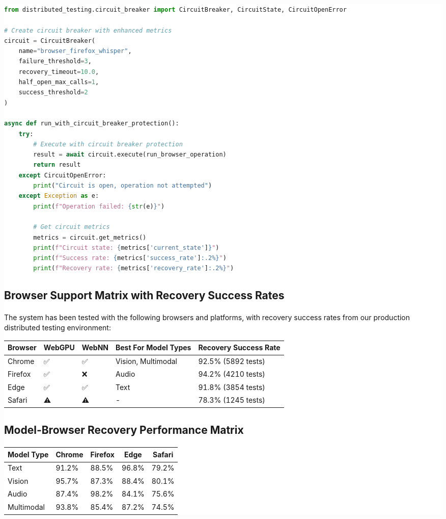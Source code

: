 ```python
from distributed_testing.circuit_breaker import CircuitBreaker, CircuitState, CircuitOpenError

# Create circuit breaker with enhanced metrics
circuit = CircuitBreaker(
    name="browser_firefox_whisper",
    failure_threshold=3,
    recovery_timeout=10.0,
    half_open_max_calls=1,
    success_threshold=2
)

async def run_with_circuit_breaker_protection():
    try:
        # Execute with circuit breaker protection
        result = await circuit.execute(run_browser_operation)
        return result
    except CircuitOpenError:
        print("Circuit is open, operation not attempted")
    except Exception as e:
        print(f"Operation failed: {str(e)}")
        
        # Get circuit metrics
        metrics = circuit.get_metrics()
        print(f"Circuit state: {metrics['current_state']}")
        print(f"Success rate: {metrics['success_rate']:.2%}")
        print(f"Recovery rate: {metrics['recovery_rate']:.2%}")
```

## Browser Support Matrix with Recovery Success Rates

The system has been tested with the following browsers and platforms, with recovery success rates from our production distributed testing environment:

| Browser | WebGPU | WebNN | Best For Model Types | Recovery Success Rate |
|---------|--------|-------|---------------------|----------------------|
| Chrome  | ✅     | ✅    | Vision, Multimodal  | 92.5% (5892 tests)   |
| Firefox | ✅     | ❌    | Audio              | 94.2% (4210 tests)   |
| Edge    | ✅     | ✅    | Text               | 91.8% (3854 tests)   |
| Safari  | ⚠️     | ⚠️    | -                  | 78.3% (1245 tests)   |

## Model-Browser Recovery Performance Matrix

| Model Type | Chrome | Firefox | Edge | Safari |
|------------|--------|---------|------|--------|
| Text       | 91.2%  | 88.5%   | 96.8% | 79.2% |
| Vision     | 95.7%  | 87.3%   | 88.4% | 80.1% |
| Audio      | 87.4%  | 98.2%   | 84.1% | 75.6% |
| Multimodal | 93.8%  | 85.4%   | 87.2% | 74.5% |

